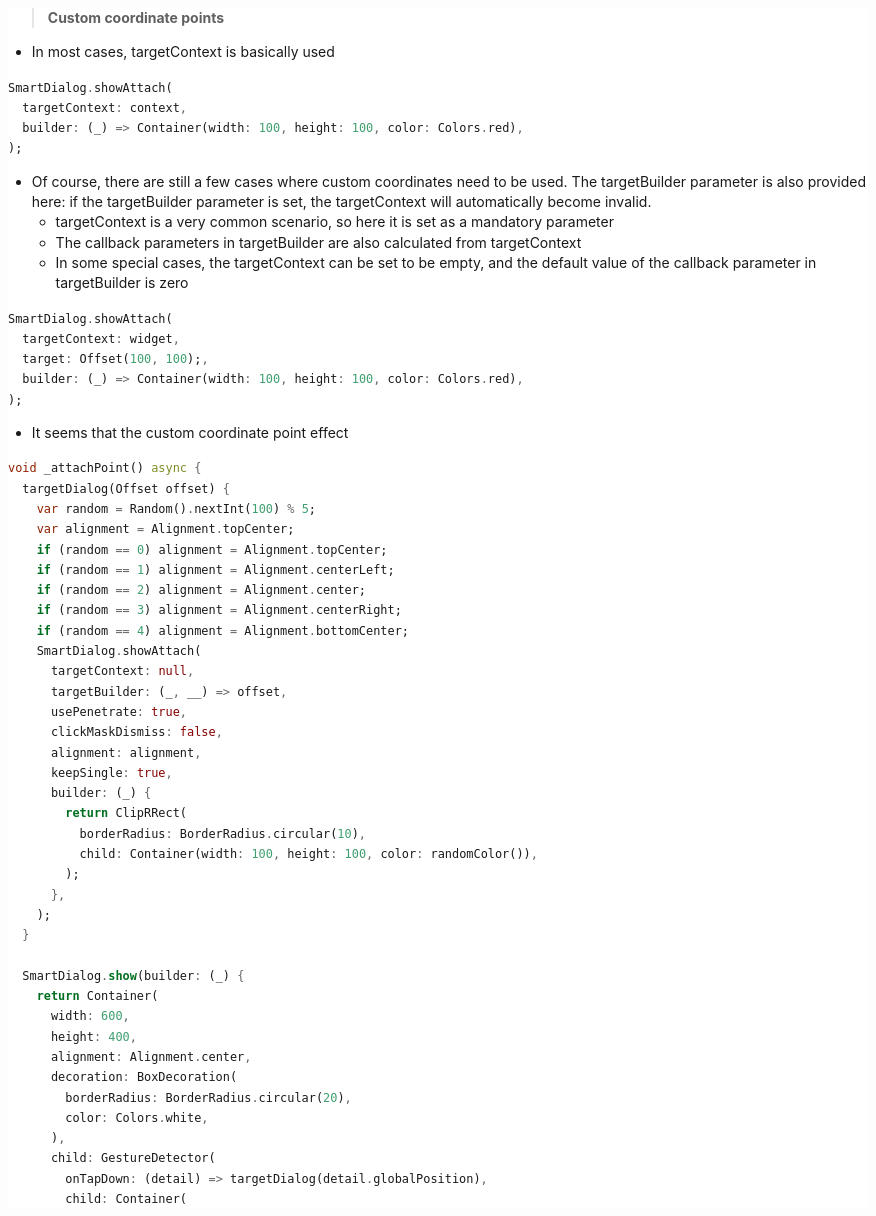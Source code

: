 > **Custom coordinate points**

- In most cases, targetContext is basically used

````dart
SmartDialog.showAttach(
  targetContext: context,
  builder: (_) => Container(width: 100, height: 100, color: Colors.red),
);
````

- Of course, there are still a few cases where custom coordinates need to be used. The targetBuilder parameter is also provided here: if the targetBuilder parameter is set, the targetContext will automatically become invalid.
  - targetContext is a very common scenario, so here it is set as a mandatory parameter
  - The callback parameters in targetBuilder are also calculated from targetContext
  - In some special cases, the targetContext can be set to be empty, and the default value of the callback parameter in targetBuilder is zero

````dart
SmartDialog.showAttach(
  targetContext: widget,
  target: Offset(100, 100);,
  builder: (_) => Container(width: 100, height: 100, color: Colors.red),
);
````

- It seems that the custom coordinate point effect

````dart
void _attachPoint() async {
  targetDialog(Offset offset) {
    var random = Random().nextInt(100) % 5;
    var alignment = Alignment.topCenter;
    if (random == 0) alignment = Alignment.topCenter;
    if (random == 1) alignment = Alignment.centerLeft;
    if (random == 2) alignment = Alignment.center;
    if (random == 3) alignment = Alignment.centerRight;
    if (random == 4) alignment = Alignment.bottomCenter;
    SmartDialog.showAttach(
      targetContext: null,
      targetBuilder: (_, __) => offset,
      usePenetrate: true,
      clickMaskDismiss: false,
      alignment: alignment,
      keepSingle: true,
      builder: (_) {
        return ClipRRect(
          borderRadius: BorderRadius.circular(10),
          child: Container(width: 100, height: 100, color: randomColor()),
        );
      },
    );
  }

  SmartDialog.show(builder: (_) {
    return Container(
      width: 600,
      height: 400,
      alignment: Alignment.center,
      decoration: BoxDecoration(
        borderRadius: BorderRadius.circular(20),
        color: Colors.white,
      ),
      child: GestureDetector(
        onTapDown: (detail) => targetDialog(detail.globalPosition),
        child: Container(
````